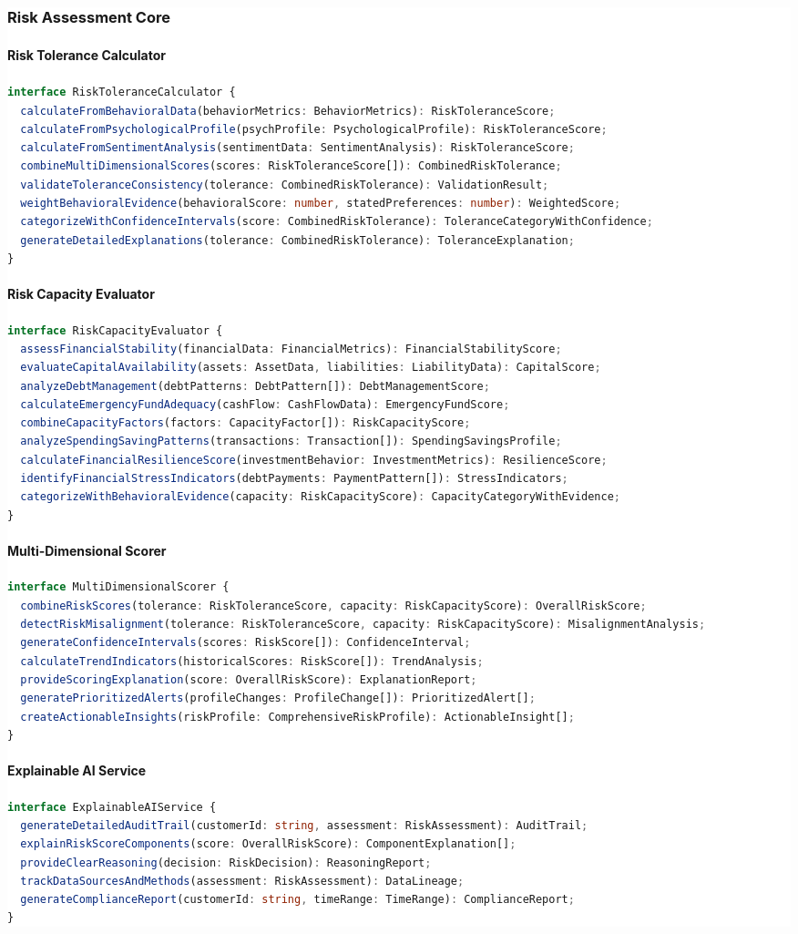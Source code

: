 ### Risk Assessment Core

#### Risk Tolerance Calculator
```typescript
interface RiskToleranceCalculator {
  calculateFromBehavioralData(behaviorMetrics: BehaviorMetrics): RiskToleranceScore;
  calculateFromPsychologicalProfile(psychProfile: PsychologicalProfile): RiskToleranceScore;
  calculateFromSentimentAnalysis(sentimentData: SentimentAnalysis): RiskToleranceScore;
  combineMultiDimensionalScores(scores: RiskToleranceScore[]): CombinedRiskTolerance;
  validateToleranceConsistency(tolerance: CombinedRiskTolerance): ValidationResult;
  weightBehavioralEvidence(behavioralScore: number, statedPreferences: number): WeightedScore;
  categorizeWithConfidenceIntervals(score: CombinedRiskTolerance): ToleranceCategoryWithConfidence;
  generateDetailedExplanations(tolerance: CombinedRiskTolerance): ToleranceExplanation;
}
```

#### Risk Capacity Evaluator
```typescript
interface RiskCapacityEvaluator {
  assessFinancialStability(financialData: FinancialMetrics): FinancialStabilityScore;
  evaluateCapitalAvailability(assets: AssetData, liabilities: LiabilityData): CapitalScore;
  analyzeDebtManagement(debtPatterns: DebtPattern[]): DebtManagementScore;
  calculateEmergencyFundAdequacy(cashFlow: CashFlowData): EmergencyFundScore;
  combineCapacityFactors(factors: CapacityFactor[]): RiskCapacityScore;
  analyzeSpendingSavingPatterns(transactions: Transaction[]): SpendingSavingsProfile;
  calculateFinancialResilienceScore(investmentBehavior: InvestmentMetrics): ResilienceScore;
  identifyFinancialStressIndicators(debtPayments: PaymentPattern[]): StressIndicators;
  categorizeWithBehavioralEvidence(capacity: RiskCapacityScore): CapacityCategoryWithEvidence;
}
```

#### Multi-Dimensional Scorer
```typescript
interface MultiDimensionalScorer {
  combineRiskScores(tolerance: RiskToleranceScore, capacity: RiskCapacityScore): OverallRiskScore;
  detectRiskMisalignment(tolerance: RiskToleranceScore, capacity: RiskCapacityScore): MisalignmentAnalysis;
  generateConfidenceIntervals(scores: RiskScore[]): ConfidenceInterval;
  calculateTrendIndicators(historicalScores: RiskScore[]): TrendAnalysis;
  provideScoringExplanation(score: OverallRiskScore): ExplanationReport;
  generatePrioritizedAlerts(profileChanges: ProfileChange[]): PrioritizedAlert[];
  createActionableInsights(riskProfile: ComprehensiveRiskProfile): ActionableInsight[];
}
```

#### Explainable AI Service
```typescript
interface ExplainableAIService {
  generateDetailedAuditTrail(customerId: string, assessment: RiskAssessment): AuditTrail;
  explainRiskScoreComponents(score: OverallRiskScore): ComponentExplanation[];
  provideClearReasoning(decision: RiskDecision): ReasoningReport;
  trackDataSourcesAndMethods(assessment: RiskAssessment): DataLineage;
  generateComplianceReport(customerId: string, timeRange: TimeRange): ComplianceReport;
}
```
